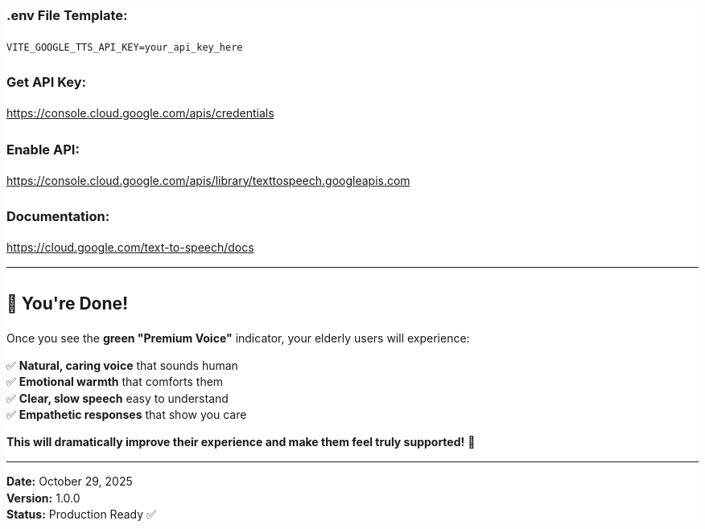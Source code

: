### .env File Template:
```env
VITE_GOOGLE_TTS_API_KEY=your_api_key_here
```

### Get API Key:
https://console.cloud.google.com/apis/credentials

### Enable API:
https://console.cloud.google.com/apis/library/texttospeech.googleapis.com

### Documentation:
https://cloud.google.com/text-to-speech/docs

---

## 🎉 You're Done!

Once you see the **green "Premium Voice"** indicator, your elderly users will experience:

✅ **Natural, caring voice** that sounds human  
✅ **Emotional warmth** that comforts them  
✅ **Clear, slow speech** easy to understand  
✅ **Empathetic responses** that show you care  

**This will dramatically improve their experience and make them feel truly supported!** 💝

---

**Date:** October 29, 2025  
**Version:** 1.0.0  
**Status:** Production Ready ✅

